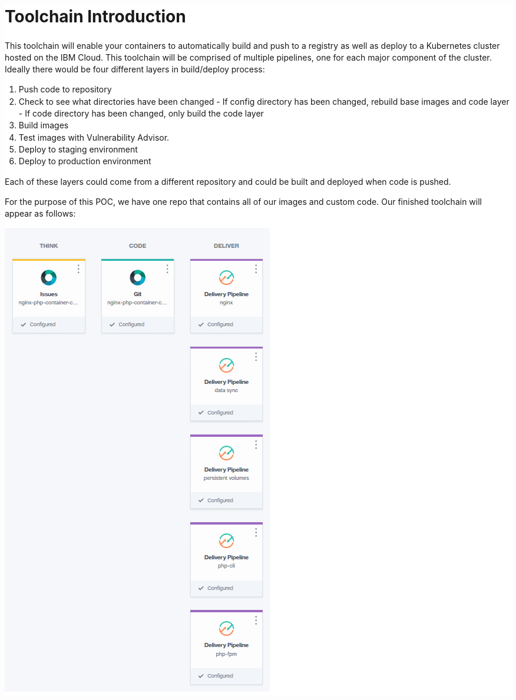 # Toolchain Introduction

This toolchain will enable your containers to automatically build and push to a registry as well as deploy to a Kubernetes cluster hosted on the IBM Cloud. This toolchain will be comprised of multiple pipelines, one for each major component of the cluster. Ideally there would be four different layers in build/deploy process:

  1. Push code to repository
  2. Check to see what directories have been changed
    - If config directory has been changed, rebuild base images and code layer
    - If code directory has been changed, only build the code layer
  3. Build images
  4. Test images with Vulnerability Advisor.
  5. Deploy to staging environment
  6. Deploy to production environment

Each of these layers could come from a different repository and could be built and deployed when code is pushed.

For the purpose of this POC, we have one repo that contains all of our images and custom code. Our finished toolchain will appear as follows:

  ![Completed Toolchain](img/completedToolchain.PNG)
